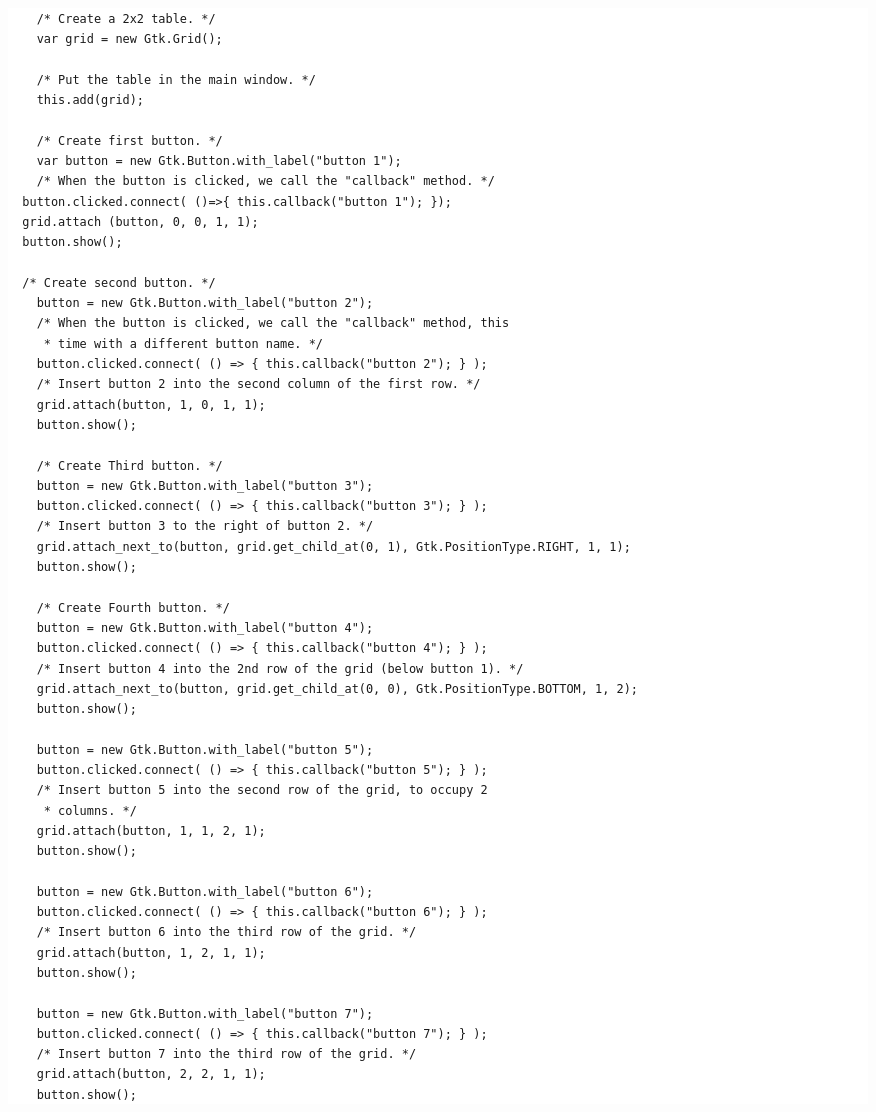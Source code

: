         /* Create a 2x2 table. */
        var grid = new Gtk.Grid();

        /* Put the table in the main window. */
        this.add(grid);

        /* Create first button. */
        var button = new Gtk.Button.with_label("button 1");
        /* When the button is clicked, we call the "callback" method. */
      button.clicked.connect( ()=>{ this.callback("button 1"); });
      grid.attach (button, 0, 0, 1, 1);
      button.show();
      
      /* Create second button. */
        button = new Gtk.Button.with_label("button 2");
        /* When the button is clicked, we call the "callback" method, this
         * time with a different button name. */
        button.clicked.connect( () => { this.callback("button 2"); } );
        /* Insert button 2 into the second column of the first row. */
        grid.attach(button, 1, 0, 1, 1);
        button.show();
        
        /* Create Third button. */
        button = new Gtk.Button.with_label("button 3");
        button.clicked.connect( () => { this.callback("button 3"); } );
        /* Insert button 3 to the right of button 2. */
        grid.attach_next_to(button, grid.get_child_at(0, 1), Gtk.PositionType.RIGHT, 1, 1);
        button.show();
        
        /* Create Fourth button. */
        button = new Gtk.Button.with_label("button 4");
        button.clicked.connect( () => { this.callback("button 4"); } );
        /* Insert button 4 into the 2nd row of the grid (below button 1). */
        grid.attach_next_to(button, grid.get_child_at(0, 0), Gtk.PositionType.BOTTOM, 1, 2);
        button.show();
        
        button = new Gtk.Button.with_label("button 5");
        button.clicked.connect( () => { this.callback("button 5"); } );
        /* Insert button 5 into the second row of the grid, to occupy 2
         * columns. */
        grid.attach(button, 1, 1, 2, 1);
        button.show();
        
        button = new Gtk.Button.with_label("button 6");
        button.clicked.connect( () => { this.callback("button 6"); } );
        /* Insert button 6 into the third row of the grid. */
        grid.attach(button, 1, 2, 1, 1);
        button.show();
        
        button = new Gtk.Button.with_label("button 7");
        button.clicked.connect( () => { this.callback("button 7"); } );
        /* Insert button 7 into the third row of the grid. */
        grid.attach(button, 2, 2, 1, 1);
        button.show();
        